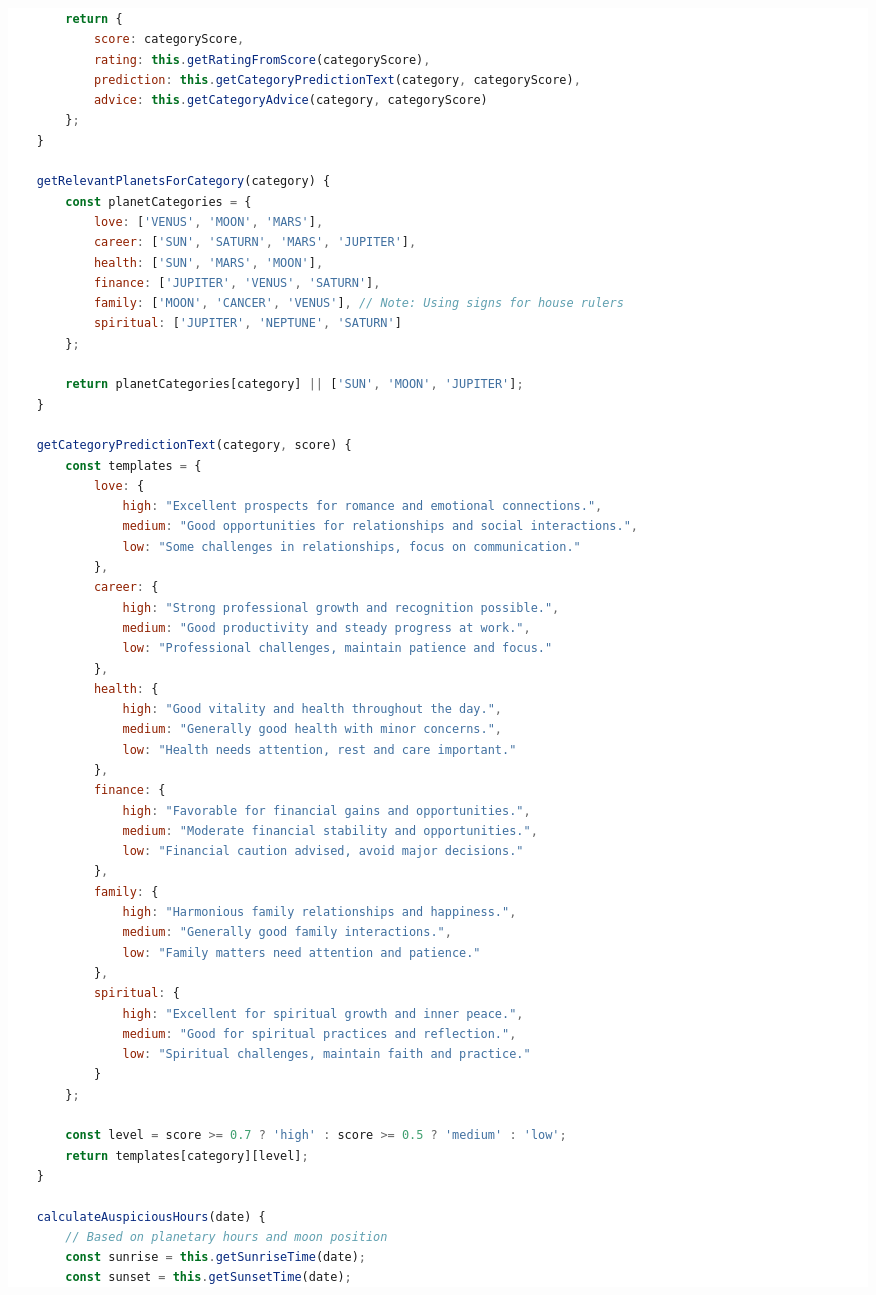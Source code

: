```javascript
        return {
            score: categoryScore,
            rating: this.getRatingFromScore(categoryScore),
            prediction: this.getCategoryPredictionText(category, categoryScore),
            advice: this.getCategoryAdvice(category, categoryScore)
        };
    }

    getRelevantPlanetsForCategory(category) {
        const planetCategories = {
            love: ['VENUS', 'MOON', 'MARS'],
            career: ['SUN', 'SATURN', 'MARS', 'JUPITER'],
            health: ['SUN', 'MARS', 'MOON'],
            finance: ['JUPITER', 'VENUS', 'SATURN'],
            family: ['MOON', 'CANCER', 'VENUS'], // Note: Using signs for house rulers
            spiritual: ['JUPITER', 'NEPTUNE', 'SATURN']
        };

        return planetCategories[category] || ['SUN', 'MOON', 'JUPITER'];
    }

    getCategoryPredictionText(category, score) {
        const templates = {
            love: {
                high: "Excellent prospects for romance and emotional connections.",
                medium: "Good opportunities for relationships and social interactions.",
                low: "Some challenges in relationships, focus on communication."
            },
            career: {
                high: "Strong professional growth and recognition possible.",
                medium: "Good productivity and steady progress at work.",
                low: "Professional challenges, maintain patience and focus."
            },
            health: {
                high: "Good vitality and health throughout the day.",
                medium: "Generally good health with minor concerns.",
                low: "Health needs attention, rest and care important."
            },
            finance: {
                high: "Favorable for financial gains and opportunities.",
                medium: "Moderate financial stability and opportunities.",
                low: "Financial caution advised, avoid major decisions."
            },
            family: {
                high: "Harmonious family relationships and happiness.",
                medium: "Generally good family interactions.",
                low: "Family matters need attention and patience."
            },
            spiritual: {
                high: "Excellent for spiritual growth and inner peace.",
                medium: "Good for spiritual practices and reflection.",
                low: "Spiritual challenges, maintain faith and practice."
            }
        };

        const level = score >= 0.7 ? 'high' : score >= 0.5 ? 'medium' : 'low';
        return templates[category][level];
    }

    calculateAuspiciousHours(date) {
        // Based on planetary hours and moon position
        const sunrise = this.getSunriseTime(date);
        const sunset = this.getSunsetTime(date);
```